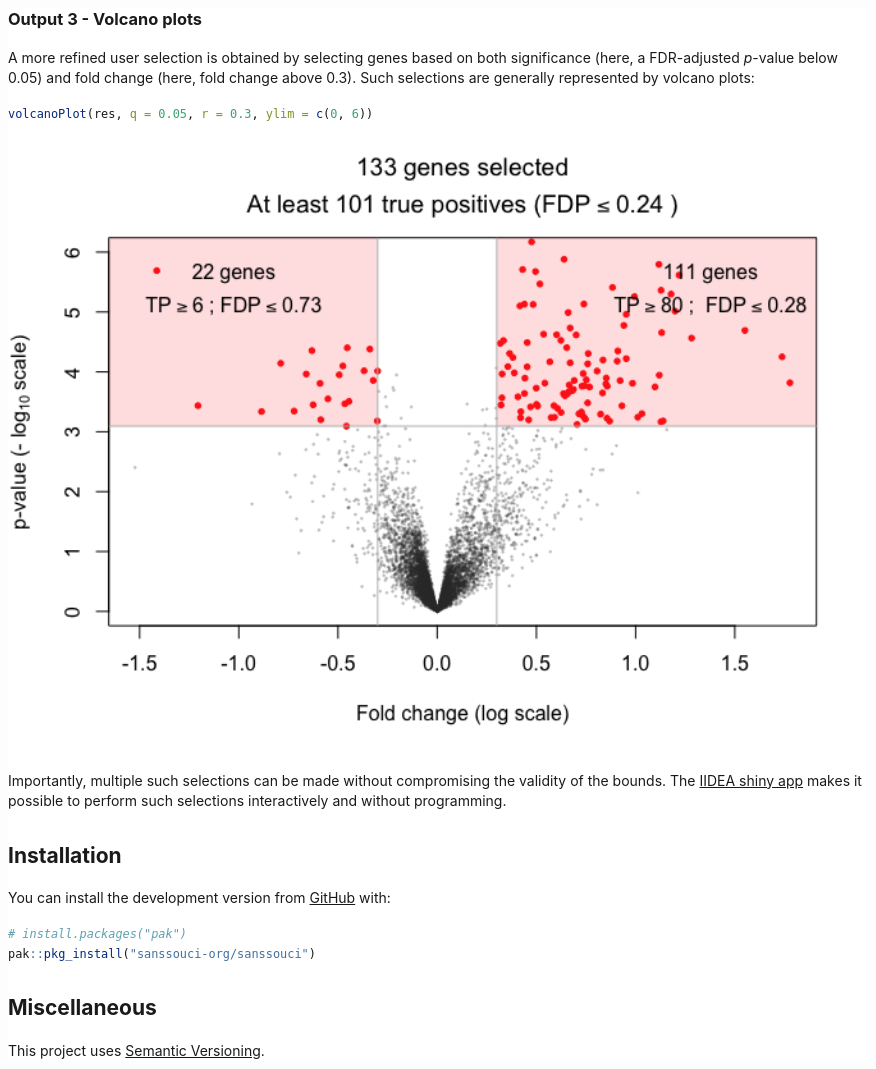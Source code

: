 ### Output 3 - Volcano plots

A more refined user selection is obtained by selecting genes based on
both significance (here, a FDR-adjusted $p$-value below 0.05) and fold
change (here, fold change above 0.3). Such selections are generally
represented by volcano plots:

``` r
volcanoPlot(res, q = 0.05, r = 0.3, ylim = c(0, 6))
```

<img src="man/figures/README-volcano-plot-1.png" width="100%" />

Importantly, multiple such selections can be made without compromising
the validity of the bounds. The [IIDEA shiny
app](https://shiny-iidea-sanssouci.apps.math.cnrs.fr/) makes it possible
to perform such selections interactively and without programming.

## Installation



You can install the development version from
[GitHub](https://github.com/) with:

``` r
# install.packages("pak")
pak::pkg_install("sanssouci-org/sanssouci")
```

## Miscellaneous

This project uses [Semantic Versioning](https://semver.org/).
